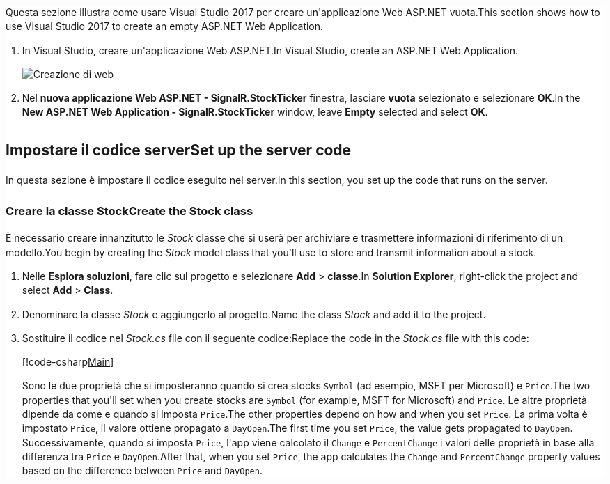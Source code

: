 <span data-ttu-id="4cd0d-127">Questa sezione illustra come usare Visual Studio 2017 per creare un'applicazione Web ASP.NET vuota.</span><span class="sxs-lookup"><span data-stu-id="4cd0d-127">This section shows how to use Visual Studio 2017 to create an empty ASP.NET Web Application.</span></span>

1. <span data-ttu-id="4cd0d-128">In Visual Studio, creare un'applicazione Web ASP.NET.</span><span class="sxs-lookup"><span data-stu-id="4cd0d-128">In Visual Studio, create an ASP.NET Web Application.</span></span>

    ![Creazione di web](tutorial-server-broadcast-with-signalr/_static/image2.png)

1. <span data-ttu-id="4cd0d-130">Nel **nuova applicazione Web ASP.NET - SignalR.StockTicker** finestra, lasciare **vuota** selezionato e selezionare **OK**.</span><span class="sxs-lookup"><span data-stu-id="4cd0d-130">In the **New ASP.NET Web Application - SignalR.StockTicker** window, leave **Empty** selected and select **OK**.</span></span>

## <a name="set-up-the-server-code"></a><span data-ttu-id="4cd0d-131">Impostare il codice server</span><span class="sxs-lookup"><span data-stu-id="4cd0d-131">Set up the server code</span></span>

<span data-ttu-id="4cd0d-132">In questa sezione è impostare il codice eseguito nel server.</span><span class="sxs-lookup"><span data-stu-id="4cd0d-132">In this section, you set up the code that runs on the server.</span></span>

### <a name="create-the-stock-class"></a><span data-ttu-id="4cd0d-133">Creare la classe Stock</span><span class="sxs-lookup"><span data-stu-id="4cd0d-133">Create the Stock class</span></span>

<span data-ttu-id="4cd0d-134">È necessario creare innanzitutto le *Stock* classe che si userà per archiviare e trasmettere informazioni di riferimento di un modello.</span><span class="sxs-lookup"><span data-stu-id="4cd0d-134">You begin by creating the *Stock* model class that you'll use to store and transmit information about a stock.</span></span>

1. <span data-ttu-id="4cd0d-135">Nelle **Esplora soluzioni**, fare clic sul progetto e selezionare **Add** > **classe**.</span><span class="sxs-lookup"><span data-stu-id="4cd0d-135">In **Solution Explorer**, right-click the project and select **Add** > **Class**.</span></span>

1. <span data-ttu-id="4cd0d-136">Denominare la classe *Stock* e aggiungerlo al progetto.</span><span class="sxs-lookup"><span data-stu-id="4cd0d-136">Name the class *Stock* and add it to the project.</span></span>

1. <span data-ttu-id="4cd0d-137">Sostituire il codice nel *Stock.cs* file con il seguente codice:</span><span class="sxs-lookup"><span data-stu-id="4cd0d-137">Replace the code in the *Stock.cs* file with this code:</span></span>

    [!code-csharp[Main](tutorial-server-broadcast-with-signalr/samples/sample1.cs)]

    <span data-ttu-id="4cd0d-138">Sono le due proprietà che si imposteranno quando si crea stocks `Symbol` (ad esempio, MSFT per Microsoft) e `Price`.</span><span class="sxs-lookup"><span data-stu-id="4cd0d-138">The two properties that you'll set when you create stocks are `Symbol` (for example, MSFT for Microsoft) and `Price`.</span></span> <span data-ttu-id="4cd0d-139">Le altre proprietà dipende da come e quando si imposta `Price`.</span><span class="sxs-lookup"><span data-stu-id="4cd0d-139">The other properties depend on how and when you set `Price`.</span></span> <span data-ttu-id="4cd0d-140">La prima volta è impostato `Price`, il valore ottiene propagato a `DayOpen`.</span><span class="sxs-lookup"><span data-stu-id="4cd0d-140">The first time you set `Price`, the value gets propagated to `DayOpen`.</span></span> <span data-ttu-id="4cd0d-141">Successivamente, quando si imposta `Price`, l'app viene calcolato il `Change` e `PercentChange` i valori delle proprietà in base alla differenza tra `Price` e `DayOpen`.</span><span class="sxs-lookup"><span data-stu-id="4cd0d-141">After that, when you set `Price`, the app calculates the `Change` and `PercentChange` property values based on the difference between `Price` and `DayOpen`.</span></span>
